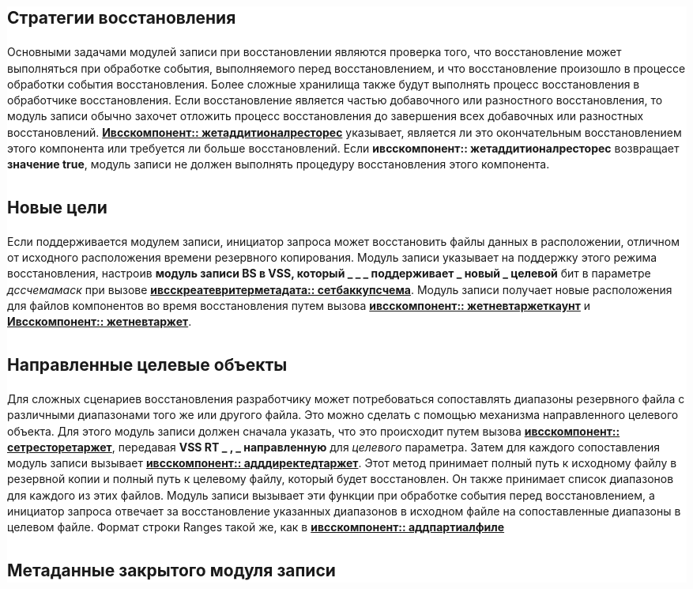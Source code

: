 ## <a name="restore-strategies"></a>Стратегии восстановления

Основными задачами модулей записи при восстановлении являются проверка того, что восстановление может выполняться при обработке события, выполняемого перед восстановлением, и что восстановление произошло в процессе обработки события восстановления. Более сложные хранилища также будут выполнять процесс восстановления в обработчике восстановления. Если восстановление является частью добавочного или разностного восстановления, то модуль записи обычно захочет отложить процесс восстановления до завершения всех добавочных или разностных восстановлений. [**Ивсскомпонент:: жетаддитионалресторес**](/windows/desktop/api/VsWriter/nf-vswriter-ivsscomponent-getadditionalrestores) указывает, является ли это окончательным восстановлением этого компонента или требуется ли больше восстановлений. Если **ивсскомпонент:: жетаддитионалресторес** возвращает **значение true**, модуль записи не должен выполнять процедуру восстановления этого компонента.

## <a name="new-targets"></a>Новые цели

Если поддерживается модулем записи, инициатор запроса может восстановить файлы данных в расположении, отличном от исходного расположения времени резервного копирования. Модуль записи указывает на поддержку этого режима восстановления, настроив **модуль записи BS в VSS, который \_ \_ \_ поддерживает \_ новый \_ целевой** бит в параметре *дссчемамаск* при вызове [**ивсскреатевритерметадата:: сетбаккупсчема**](/windows/desktop/api/VsWriter/nf-vswriter-ivsscreatewritermetadata-setbackupschema). Модуль записи получает новые расположения для файлов компонентов во время восстановления путем вызова [**ивсскомпонент:: жетневтаржеткаунт**](/windows/desktop/api/VsWriter/nf-vswriter-ivsscomponent-getnewtargetcount) и [**Ивсскомпонент:: жетневтаржет**](/windows/desktop/api/VsWriter/nf-vswriter-ivsscomponent-getnewtarget).

## <a name="directed-targets"></a>Направленные целевые объекты

Для сложных сценариев восстановления разработчику может потребоваться сопоставлять диапазоны резервного файла с различными диапазонами того же или другого файла. Это можно сделать с помощью механизма направленного целевого объекта. Для этого модуль записи должен сначала указать, что это происходит путем вызова [**ивсскомпонент:: сетресторетаржет**](/windows/desktop/api/VsWriter/nf-vswriter-ivsscomponent-setrestoretarget), передавая **VSS RT \_ , \_ направленную** для *целевого* параметра. Затем для каждого сопоставления модуль записи вызывает [**ивсскомпонент:: адддиректедтаржет**](/windows/desktop/api/VsWriter/nf-vswriter-ivsscomponent-adddirectedtarget). Этот метод принимает полный путь к исходному файлу в резервной копии и полный путь к целевому файлу, который будет восстановлен. Он также принимает список диапазонов для каждого из этих файлов. Модуль записи вызывает эти функции при обработке события перед восстановлением, а инициатор запроса отвечает за восстановление указанных диапазонов в исходном файле на сопоставленные диапазоны в целевом файле. Формат строки Ranges такой же, как в [ **ивсскомпонент:: аддпартиалфиле**](/windows/desktop/api/VsWriter/nf-vswriter-ivsscomponent-addpartialfile)

## <a name="private-writer-metadata"></a>Метаданные закрытого модуля записи
